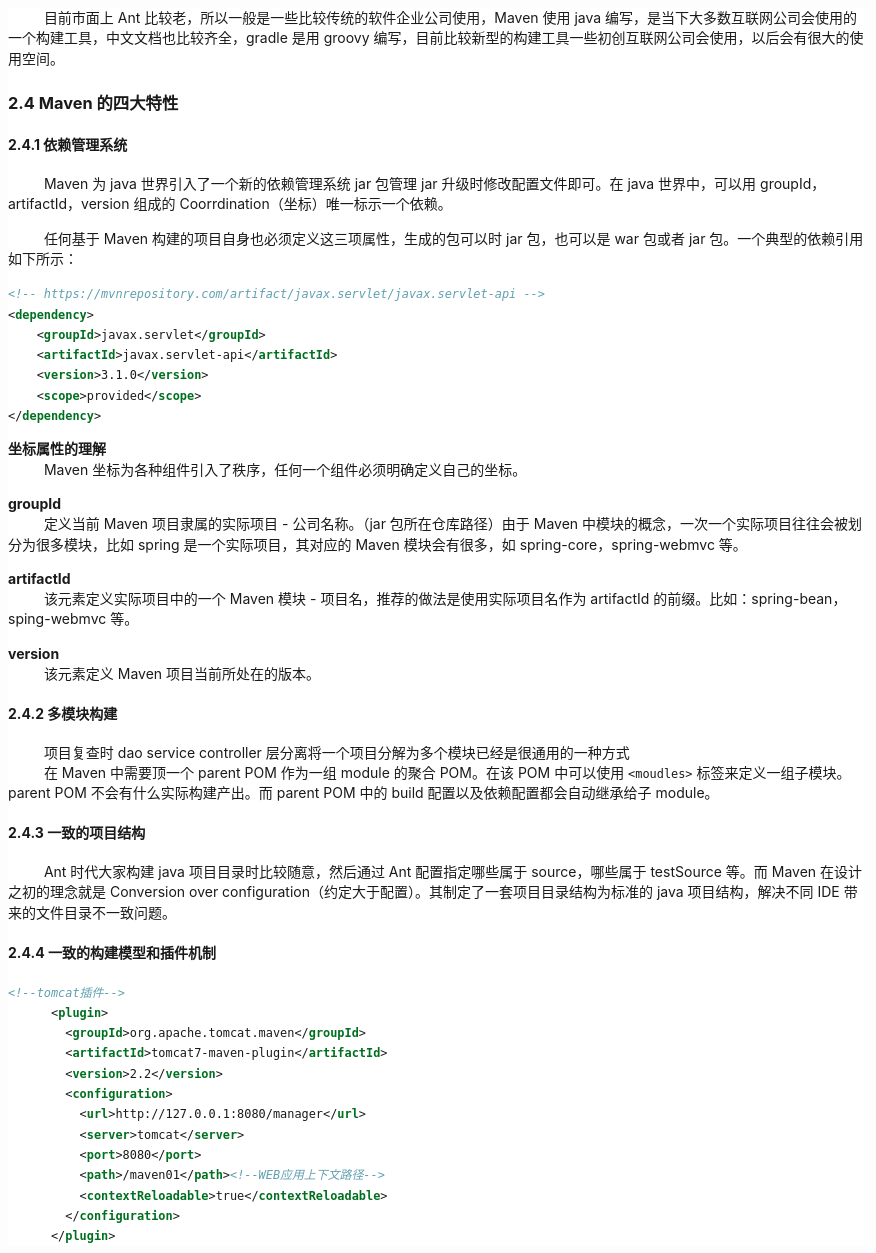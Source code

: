     目前市面上 Ant 比较老，所以一般是一些比较传统的软件企业公司使用，Maven 使用 java 编写，是当下大多数互联网公司会使用的一个构建工具，中文文档也比较齐全，gradle 是用 groovy 编写，目前比较新型的构建工具一些初创互联网公司会使用，以后会有很大的使用空间。

### 2.4 Maven 的四大特性

#### 2.4.1 依赖管理系统

    Maven 为 java 世界引入了一个新的依赖管理系统 jar 包管理 jar 升级时修改配置文件即可。在 java 世界中，可以用 groupId，artifactId，version 组成的 Coorrdination（坐标）唯一标示一个依赖。

    任何基于 Maven 构建的项目自身也必须定义这三项属性，生成的包可以时 jar 包，也可以是 war 包或者 jar 包。一个典型的依赖引用 如下所示：

```xml
<!-- https://mvnrepository.com/artifact/javax.servlet/javax.servlet-api -->
<dependency>
    <groupId>javax.servlet</groupId>
    <artifactId>javax.servlet-api</artifactId>
    <version>3.1.0</version>
    <scope>provided</scope>
</dependency>

```

**坐标属性的理解**  
    Maven 坐标为各种组件引入了秩序，任何一个组件必须明确定义自己的坐标。

**groupId**  
    定义当前 Maven 项目隶属的实际项目 - 公司名称。（jar 包所在仓库路径）由于 Maven 中模块的概念，一次一个实际项目往往会被划分为很多模块，比如 spring 是一个实际项目，其对应的 Maven 模块会有很多，如 spring-core，spring-webmvc 等。

**artifactId**  
    该元素定义实际项目中的一个 Maven 模块 - 项目名，推荐的做法是使用实际项目名作为 artifactId 的前缀。比如：spring-bean，sping-webmvc 等。

**version**  
    该元素定义 Maven 项目当前所处在的版本。

#### 2.4.2 多模块构建

    项目复查时 dao service controller 层分离将一个项目分解为多个模块已经是很通用的一种方式  
    在 Maven 中需要顶一个 parent POM 作为一组 module 的聚合 POM。在该 POM 中可以使用 `<moudles>` 标签来定义一组子模块。parent POM 不会有什么实际构建产出。而 parent POM 中的 build 配置以及依赖配置都会自动继承给子 module。

#### 2.4.3 一致的项目结构

    Ant 时代大家构建 java 项目目录时比较随意，然后通过 Ant 配置指定哪些属于 source，哪些属于 testSource 等。而 Maven 在设计之初的理念就是 Conversion over configuration（约定大于配置）。其制定了一套项目目录结构为标准的 java 项目结构，解决不同 IDE 带来的文件目录不一致问题。

#### 2.4.4 一致的构建模型和插件机制

```xml
<!--tomcat插件-->
      <plugin>
        <groupId>org.apache.tomcat.maven</groupId>
        <artifactId>tomcat7-maven-plugin</artifactId>
        <version>2.2</version>
        <configuration>
          <url>http://127.0.0.1:8080/manager</url>
          <server>tomcat</server>
          <port>8080</port>
          <path>/maven01</path><!--WEB应用上下文路径-->
          <contextReloadable>true</contextReloadable>
        </configuration>
      </plugin>

```

